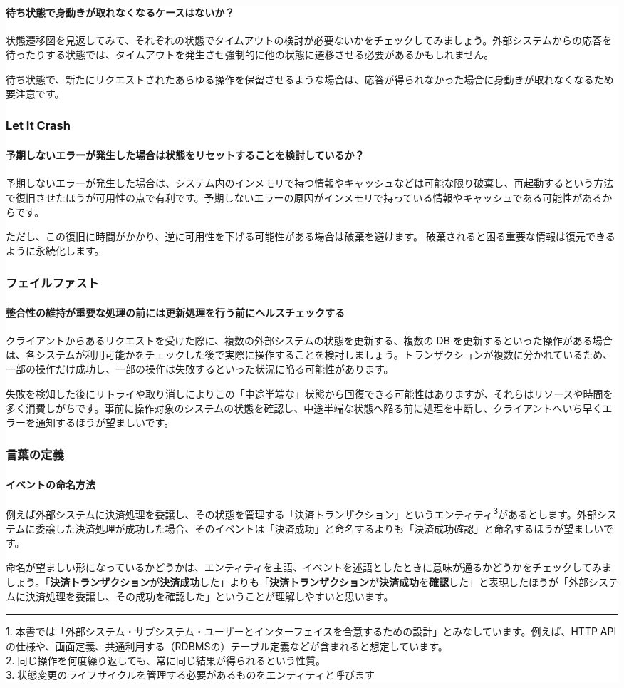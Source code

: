 #### 待ち状態で身動きが取れなくなるケースはないか？

状態遷移図を見返してみて、それぞれの状態でタイムアウトの検討が必要ないかをチェックしてみましょう。外部システムからの応答を待ったりする状態では、タイムアウトを発生させ強制的に他の状態に遷移させる必要があるかもしれません。

待ち状態で、新たにリクエストされたあらゆる操作を保留させるような場合は、応答が得られなかった場合に身動きが取れなくなるため要注意です。

### Let It Crash

#### 予期しないエラーが発生した場合は状態をリセットすることを検討しているか？

予期しないエラーが発生した場合は、システム内のインメモリで持つ情報やキャッシュなどは可能な限り破棄し、再起動するという方法で復旧させたほうが可用性の点で有利です。予期しないエラーの原因がインメモリで持っている情報やキャッシュである可能性があるからです。

ただし、この復旧に時間がかかり、逆に可用性を下げる可能性がある場合は破棄を避けます。
破棄されると困る重要な情報は復元できるように永続化します。


### フェイルファスト

#### 整合性の維持が重要な処理の前には更新処理を行う前にヘルスチェックする

クライアントからあるリクエストを受けた際に、複数の外部システムの状態を更新する、複数の DB を更新するといった操作がある場合は、各システムが利用可能かをチェックした後で実際に操作することを検討しましょう。トランザクションが複数に分かれているため、一部の操作だけ成功し、一部の操作は失敗するといった状況に陥る可能性があります。

失敗を検知した後にリトライや取り消しによりこの「中途半端な」状態から回復できる可能性はありますが、それらはリソースや時間を多く消費しがちです。事前に操作対象のシステムの状態を確認し、中途半端な状態へ陥る前に処理を中断し、クライアントへいち早くエラーを通知するほうが望ましいです。

### 言葉の定義

#### イベントの命名方法

例えば外部システムに決済処理を委譲し、その状態を管理する「決済トランザクション」というエンティティ<sup>[3](#note3)</sup>があるとします。外部システムに委譲した決済処理が成功した場合、そのイベントは「決済成功」と命名するよりも「決済成功確認」と命名するほうが望ましいです。

命名が望ましい形になっているかどうかは、エンティティを主語、イベントを述語としたときに意味が通るかどうかをチェックしてみましょう。「**決済トランザクション**が**決済成功**した」よりも「**決済トランザクション**が**決済成功**を**確認**した」と表現したほうが「外部システムに決済処理を委譲し、その成功を確認した」ということが理解しやすいと思います。



---
<span id="note1">1. 本書では「外部システム・サブシステム・ユーザーとインターフェイスを合意するための設計」とみなしています。例えば、HTTP API の仕様や、画面定義、共通利用する（RDBMSの）テーブル定義などが含まれると想定しています。</span>  
<span id="note2">2. 同じ操作を何度繰り返しても、常に同じ結果が得られるという性質。</span>  
<span id="note3">3. 状態変更のライフサイクルを管理する必要があるものをエンティティと呼びます</span>  
